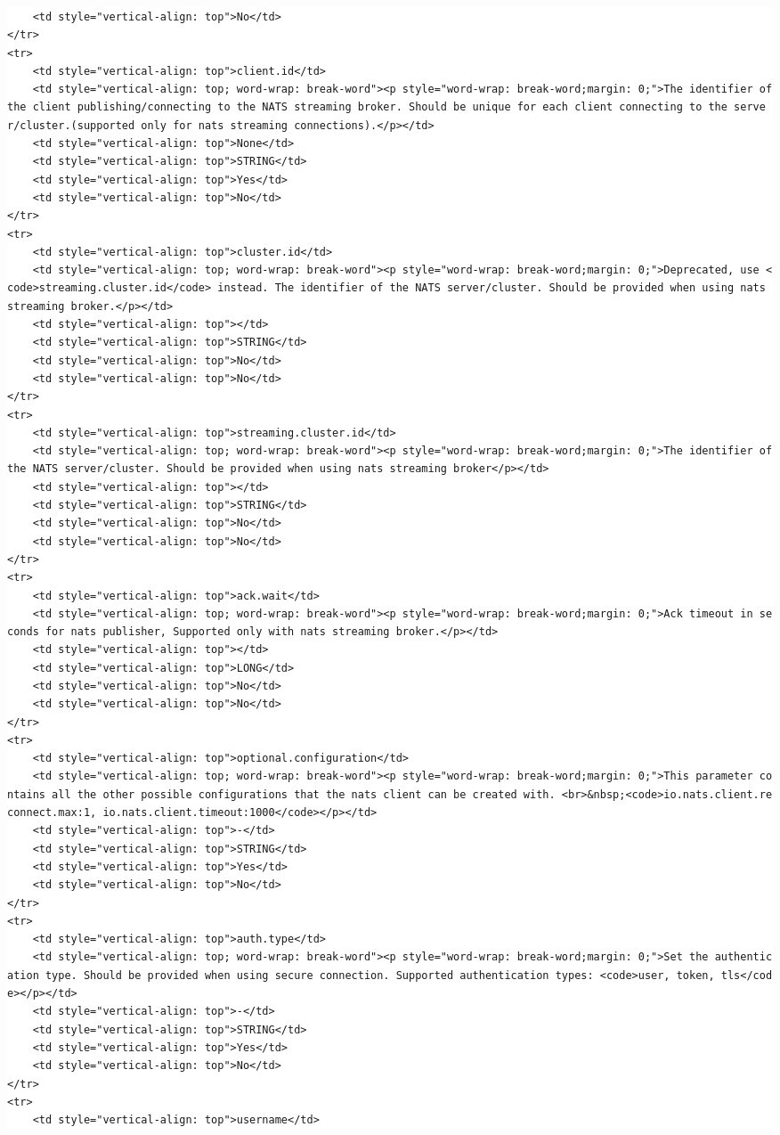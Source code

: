         <td style="vertical-align: top">No</td>
    </tr>
    <tr>
        <td style="vertical-align: top">client.id</td>
        <td style="vertical-align: top; word-wrap: break-word"><p style="word-wrap: break-word;margin: 0;">The identifier of the client publishing/connecting to the NATS streaming broker. Should be unique for each client connecting to the server/cluster.(supported only for nats streaming connections).</p></td>
        <td style="vertical-align: top">None</td>
        <td style="vertical-align: top">STRING</td>
        <td style="vertical-align: top">Yes</td>
        <td style="vertical-align: top">No</td>
    </tr>
    <tr>
        <td style="vertical-align: top">cluster.id</td>
        <td style="vertical-align: top; word-wrap: break-word"><p style="word-wrap: break-word;margin: 0;">Deprecated, use <code>streaming.cluster.id</code> instead. The identifier of the NATS server/cluster. Should be provided when using nats streaming broker.</p></td>
        <td style="vertical-align: top"></td>
        <td style="vertical-align: top">STRING</td>
        <td style="vertical-align: top">No</td>
        <td style="vertical-align: top">No</td>
    </tr>
    <tr>
        <td style="vertical-align: top">streaming.cluster.id</td>
        <td style="vertical-align: top; word-wrap: break-word"><p style="word-wrap: break-word;margin: 0;">The identifier of the NATS server/cluster. Should be provided when using nats streaming broker</p></td>
        <td style="vertical-align: top"></td>
        <td style="vertical-align: top">STRING</td>
        <td style="vertical-align: top">No</td>
        <td style="vertical-align: top">No</td>
    </tr>
    <tr>
        <td style="vertical-align: top">ack.wait</td>
        <td style="vertical-align: top; word-wrap: break-word"><p style="word-wrap: break-word;margin: 0;">Ack timeout in seconds for nats publisher, Supported only with nats streaming broker.</p></td>
        <td style="vertical-align: top"></td>
        <td style="vertical-align: top">LONG</td>
        <td style="vertical-align: top">No</td>
        <td style="vertical-align: top">No</td>
    </tr>
    <tr>
        <td style="vertical-align: top">optional.configuration</td>
        <td style="vertical-align: top; word-wrap: break-word"><p style="word-wrap: break-word;margin: 0;">This parameter contains all the other possible configurations that the nats client can be created with. <br>&nbsp;<code>io.nats.client.reconnect.max:1, io.nats.client.timeout:1000</code></p></td>
        <td style="vertical-align: top">-</td>
        <td style="vertical-align: top">STRING</td>
        <td style="vertical-align: top">Yes</td>
        <td style="vertical-align: top">No</td>
    </tr>
    <tr>
        <td style="vertical-align: top">auth.type</td>
        <td style="vertical-align: top; word-wrap: break-word"><p style="word-wrap: break-word;margin: 0;">Set the authentication type. Should be provided when using secure connection. Supported authentication types: <code>user, token, tls</code></p></td>
        <td style="vertical-align: top">-</td>
        <td style="vertical-align: top">STRING</td>
        <td style="vertical-align: top">Yes</td>
        <td style="vertical-align: top">No</td>
    </tr>
    <tr>
        <td style="vertical-align: top">username</td>